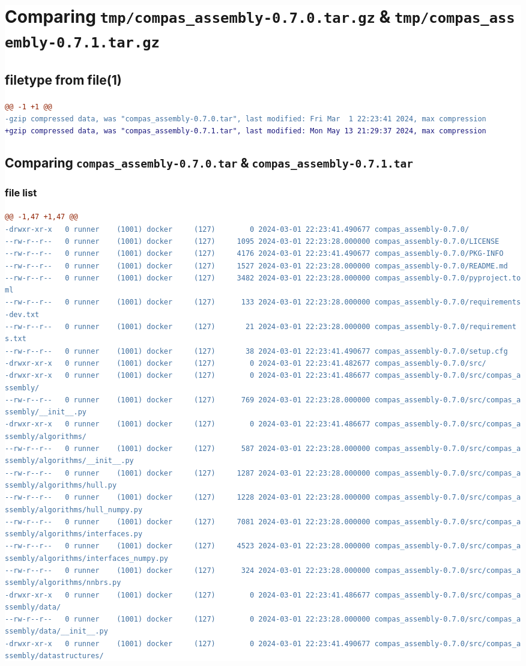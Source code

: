 # Comparing `tmp/compas_assembly-0.7.0.tar.gz` & `tmp/compas_assembly-0.7.1.tar.gz`

## filetype from file(1)

```diff
@@ -1 +1 @@
-gzip compressed data, was "compas_assembly-0.7.0.tar", last modified: Fri Mar  1 22:23:41 2024, max compression
+gzip compressed data, was "compas_assembly-0.7.1.tar", last modified: Mon May 13 21:29:37 2024, max compression
```

## Comparing `compas_assembly-0.7.0.tar` & `compas_assembly-0.7.1.tar`

### file list

```diff
@@ -1,47 +1,47 @@
-drwxr-xr-x   0 runner    (1001) docker     (127)        0 2024-03-01 22:23:41.490677 compas_assembly-0.7.0/
--rw-r--r--   0 runner    (1001) docker     (127)     1095 2024-03-01 22:23:28.000000 compas_assembly-0.7.0/LICENSE
--rw-r--r--   0 runner    (1001) docker     (127)     4176 2024-03-01 22:23:41.490677 compas_assembly-0.7.0/PKG-INFO
--rw-r--r--   0 runner    (1001) docker     (127)     1527 2024-03-01 22:23:28.000000 compas_assembly-0.7.0/README.md
--rw-r--r--   0 runner    (1001) docker     (127)     3482 2024-03-01 22:23:28.000000 compas_assembly-0.7.0/pyproject.toml
--rw-r--r--   0 runner    (1001) docker     (127)      133 2024-03-01 22:23:28.000000 compas_assembly-0.7.0/requirements-dev.txt
--rw-r--r--   0 runner    (1001) docker     (127)       21 2024-03-01 22:23:28.000000 compas_assembly-0.7.0/requirements.txt
--rw-r--r--   0 runner    (1001) docker     (127)       38 2024-03-01 22:23:41.490677 compas_assembly-0.7.0/setup.cfg
-drwxr-xr-x   0 runner    (1001) docker     (127)        0 2024-03-01 22:23:41.482677 compas_assembly-0.7.0/src/
-drwxr-xr-x   0 runner    (1001) docker     (127)        0 2024-03-01 22:23:41.486677 compas_assembly-0.7.0/src/compas_assembly/
--rw-r--r--   0 runner    (1001) docker     (127)      769 2024-03-01 22:23:28.000000 compas_assembly-0.7.0/src/compas_assembly/__init__.py
-drwxr-xr-x   0 runner    (1001) docker     (127)        0 2024-03-01 22:23:41.486677 compas_assembly-0.7.0/src/compas_assembly/algorithms/
--rw-r--r--   0 runner    (1001) docker     (127)      587 2024-03-01 22:23:28.000000 compas_assembly-0.7.0/src/compas_assembly/algorithms/__init__.py
--rw-r--r--   0 runner    (1001) docker     (127)     1287 2024-03-01 22:23:28.000000 compas_assembly-0.7.0/src/compas_assembly/algorithms/hull.py
--rw-r--r--   0 runner    (1001) docker     (127)     1228 2024-03-01 22:23:28.000000 compas_assembly-0.7.0/src/compas_assembly/algorithms/hull_numpy.py
--rw-r--r--   0 runner    (1001) docker     (127)     7081 2024-03-01 22:23:28.000000 compas_assembly-0.7.0/src/compas_assembly/algorithms/interfaces.py
--rw-r--r--   0 runner    (1001) docker     (127)     4523 2024-03-01 22:23:28.000000 compas_assembly-0.7.0/src/compas_assembly/algorithms/interfaces_numpy.py
--rw-r--r--   0 runner    (1001) docker     (127)      324 2024-03-01 22:23:28.000000 compas_assembly-0.7.0/src/compas_assembly/algorithms/nnbrs.py
-drwxr-xr-x   0 runner    (1001) docker     (127)        0 2024-03-01 22:23:41.486677 compas_assembly-0.7.0/src/compas_assembly/data/
--rw-r--r--   0 runner    (1001) docker     (127)        0 2024-03-01 22:23:28.000000 compas_assembly-0.7.0/src/compas_assembly/data/__init__.py
-drwxr-xr-x   0 runner    (1001) docker     (127)        0 2024-03-01 22:23:41.490677 compas_assembly-0.7.0/src/compas_assembly/datastructures/
```